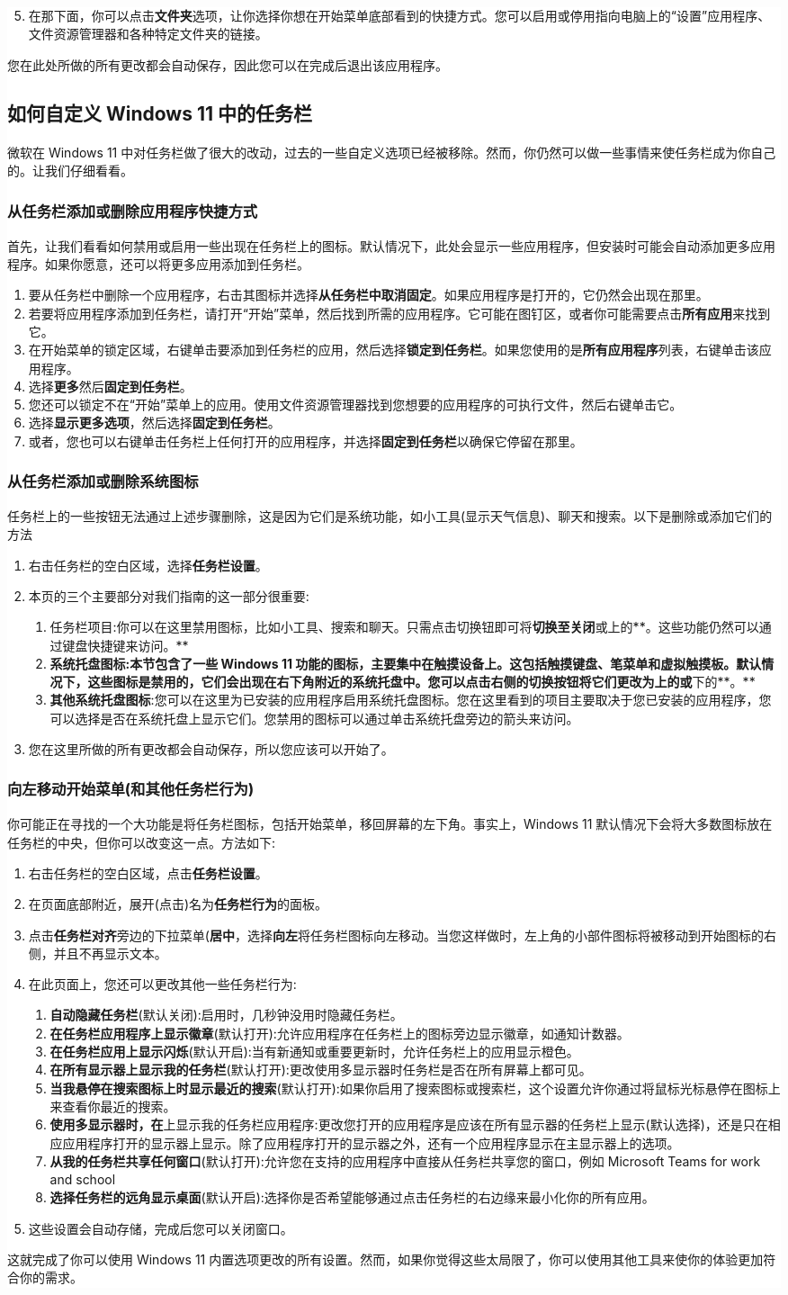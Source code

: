 5.  在那下面，你可以点击**文件夹**选项，让你选择你想在开始菜单底部看到的快捷方式。您可以启用或停用指向电脑上的“设置”应用程序、文件资源管理器和各种特定文件夹的链接。

您在此处所做的所有更改都会自动保存，因此您可以在完成后退出该应用程序。

## 如何自定义 Windows 11 中的任务栏

微软在 Windows 11 中对任务栏做了很大的改动，过去的一些自定义选项已经被移除。然而，你仍然可以做一些事情来使任务栏成为你自己的。让我们仔细看看。

### 从任务栏添加或删除应用程序快捷方式

首先，让我们看看如何禁用或启用一些出现在任务栏上的图标。默认情况下，此处会显示一些应用程序，但安装时可能会自动添加更多应用程序。如果你愿意，还可以将更多应用添加到任务栏。

1.  要从任务栏中删除一个应用程序，右击其图标并选择**从任务栏中取消固定**。如果应用程序是打开的，它仍然会出现在那里。
2.  若要将应用程序添加到任务栏，请打开“开始”菜单，然后找到所需的应用程序。它可能在图钉区，或者你可能需要点击**所有应用**来找到它。
3.  在开始菜单的锁定区域，右键单击要添加到任务栏的应用，然后选择**锁定到任务栏**。如果您使用的是**所有应用程序**列表，右键单击该应用程序。
4.  选择**更多**然后**固定到任务栏**。
5.  您还可以锁定不在“开始”菜单上的应用。使用文件资源管理器找到您想要的应用程序的可执行文件，然后右键单击它。
6.  选择**显示更多选项**，然后选择**固定到任务栏**。
7.  或者，您也可以右键单击任务栏上任何打开的应用程序，并选择**固定到任务栏**以确保它停留在那里。

### 从任务栏添加或删除系统图标

任务栏上的一些按钮无法通过上述步骤删除，这是因为它们是系统功能，如小工具(显示天气信息)、聊天和搜索。以下是删除或添加它们的方法

1.  右击任务栏的空白区域，选择**任务栏设置**。
2.  本页的三个主要部分对我们指南的这一部分很重要:
    1.  任务栏项目:你可以在这里禁用图标，比如小工具、搜索和聊天。只需点击切换钮即可将**切换至关闭**或上的**。这些功能仍然可以通过键盘快捷键来访问。**
    2.  **系统托盘图标:**本节包含了一些 Windows 11 功能的图标，主要集中在触摸设备上。这包括触摸键盘、笔菜单和虚拟触摸板。默认情况下，这些图标是禁用的，它们会出现在右下角附近的系统托盘中。您可以点击右侧的切换按钮将它们更改为上的**或**下的**。**
    3.  **其他系统托盘图标**:您可以在这里为已安装的应用程序启用系统托盘图标。您在这里看到的项目主要取决于您已安装的应用程序，您可以选择是否在系统托盘上显示它们。您禁用的图标可以通过单击系统托盘旁边的箭头来访问。

3.  您在这里所做的所有更改都会自动保存，所以您应该可以开始了。

### 向左移动开始菜单(和其他任务栏行为)

你可能正在寻找的一个大功能是将任务栏图标，包括开始菜单，移回屏幕的左下角。事实上，Windows 11 默认情况下会将大多数图标放在任务栏的中央，但你可以改变这一点。方法如下:

1.  右击任务栏的空白区域，点击**任务栏设置**。
2.  在页面底部附近，展开(点击)名为**任务栏行为**的面板。
3.  点击**任务栏对齐**旁边的下拉菜单(**居中**，选择**向左**将任务栏图标向左移动。当您这样做时，左上角的小部件图标将被移动到开始图标的右侧，并且不再显示文本。
4.  在此页面上，您还可以更改其他一些任务栏行为:
    1.  **自动隐藏任务栏**(默认关闭):启用时，几秒钟没用时隐藏任务栏。
    2.  **在任务栏应用程序上显示徽章**(默认打开):允许应用程序在任务栏上的图标旁边显示徽章，如通知计数器。
    3.  **在任务栏应用上显示闪烁**(默认开启):当有新通知或重要更新时，允许任务栏上的应用显示橙色。
    4.  **在所有显示器上显示我的任务栏**(默认打开):更改使用多显示器时任务栏是否在所有屏幕上都可见。
    5.  **当我悬停在搜索图标上时显示最近的搜索**(默认打开):如果你启用了搜索图标或搜索栏，这个设置允许你通过将鼠标光标悬停在图标上来查看你最近的搜索。
    6.  **使用多显示器时，在**上显示我的任务栏应用程序:更改您打开的应用程序是应该在所有显示器的任务栏上显示(默认选择)，还是只在相应应用程序打开的显示器上显示。除了应用程序打开的显示器之外，还有一个应用程序显示在主显示器上的选项。
    7.  **从我的任务栏共享任何窗口**(默认打开):允许您在支持的应用程序中直接从任务栏共享您的窗口，例如 Microsoft Teams for work and school
    8.  **选择任务栏的远角显示桌面**(默认开启):选择你是否希望能够通过点击任务栏的右边缘来最小化你的所有应用。

5.  这些设置会自动存储，完成后您可以关闭窗口。

这就完成了你可以使用 Windows 11 内置选项更改的所有设置。然而，如果你觉得这些太局限了，你可以使用其他工具来使你的体验更加符合你的需求。
